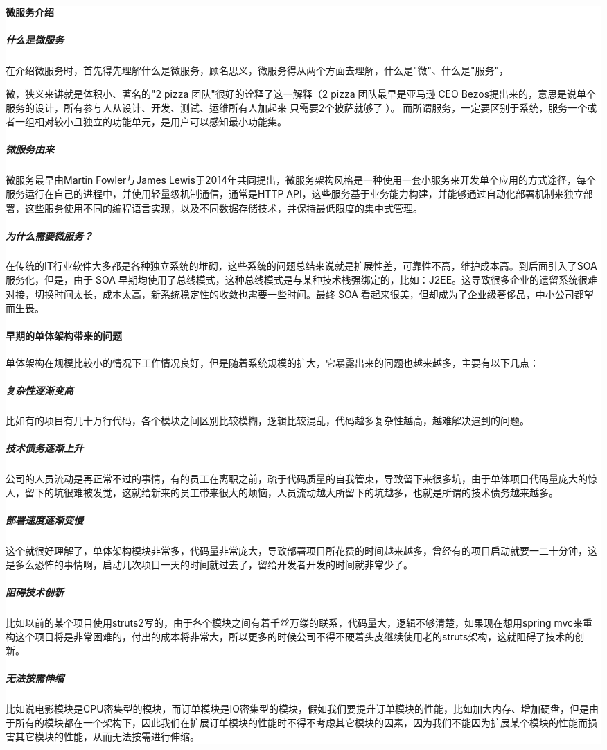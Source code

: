 #### 微服务介绍

##### 什么是微服务

在介绍微服务时，首先得先理解什么是微服务，顾名思义，微服务得从两个方面去理解，什么是"微"、什么是"服务"，

 

微，狭义来讲就是体积小、著名的"2 pizza 团队"很好的诠释了这一解释（2 pizza 团队最早是亚马逊 CEO Bezos提出来的，意思是说单个服务的设计，所有参与人从设计、开发、测试、运维所有人加起来 只需要2个披萨就够了 ）。 而所谓服务，一定要区别于系统，服务一个或者一组相对较小且独立的功能单元，是用户可以感知最小功能集。

 

##### 微服务由来

微服务最早由Martin Fowler与James Lewis于2014年共同提出，微服务架构风格是一种使用一套小服务来开发单个应用的方式途径，每个服务运行在自己的进程中，并使用轻量级机制通信，通常是HTTP API，这些服务基于业务能力构建，并能够通过自动化部署机制来独立部署，这些服务使用不同的编程语言实现，以及不同数据存储技术，并保持最低限度的集中式管理。

 

##### 为什么需要微服务？

在传统的IT行业软件大多都是各种独立系统的堆砌，这些系统的问题总结来说就是扩展性差，可靠性不高，维护成本高。到后面引入了SOA服务化，但是，由于 SOA 早期均使用了总线模式，这种总线模式是与某种技术栈强绑定的，比如：J2EE。这导致很多企业的遗留系统很难对接，切换时间太长，成本太高，新系统稳定性的收敛也需要一些时间。最终 SOA 看起来很美，但却成为了企业级奢侈品，中小公司都望而生畏。



#### 早期的单体架构带来的问题

单体架构在规模比较小的情况下工作情况良好，但是随着系统规模的扩大，它暴露出来的问题也越来越多，主要有以下几点：

##### 复杂性逐渐变高

比如有的项目有几十万行代码，各个模块之间区别比较模糊，逻辑比较混乱，代码越多复杂性越高，越难解决遇到的问题。

 

##### 技术债务逐渐上升

公司的人员流动是再正常不过的事情，有的员工在离职之前，疏于代码质量的自我管束，导致留下来很多坑，由于单体项目代码量庞大的惊人，留下的坑很难被发觉，这就给新来的员工带来很大的烦恼，人员流动越大所留下的坑越多，也就是所谓的技术债务越来越多。

 

##### 部署速度逐渐变慢

这个就很好理解了，单体架构模块非常多，代码量非常庞大，导致部署项目所花费的时间越来越多，曾经有的项目启动就要一二十分钟，这是多么恐怖的事情啊，启动几次项目一天的时间就过去了，留给开发者开发的时间就非常少了。

 

##### 阻碍技术创新

比如以前的某个项目使用struts2写的，由于各个模块之间有着千丝万缕的联系，代码量大，逻辑不够清楚，如果现在想用spring mvc来重构这个项目将是非常困难的，付出的成本将非常大，所以更多的时候公司不得不硬着头皮继续使用老的struts架构，这就阻碍了技术的创新。

 

##### 无法按需伸缩

比如说电影模块是CPU密集型的模块，而订单模块是IO密集型的模块，假如我们要提升订单模块的性能，比如加大内存、增加硬盘，但是由于所有的模块都在一个架构下，因此我们在扩展订单模块的性能时不得不考虑其它模块的因素，因为我们不能因为扩展某个模块的性能而损害其它模块的性能，从而无法按需进行伸缩。

 
